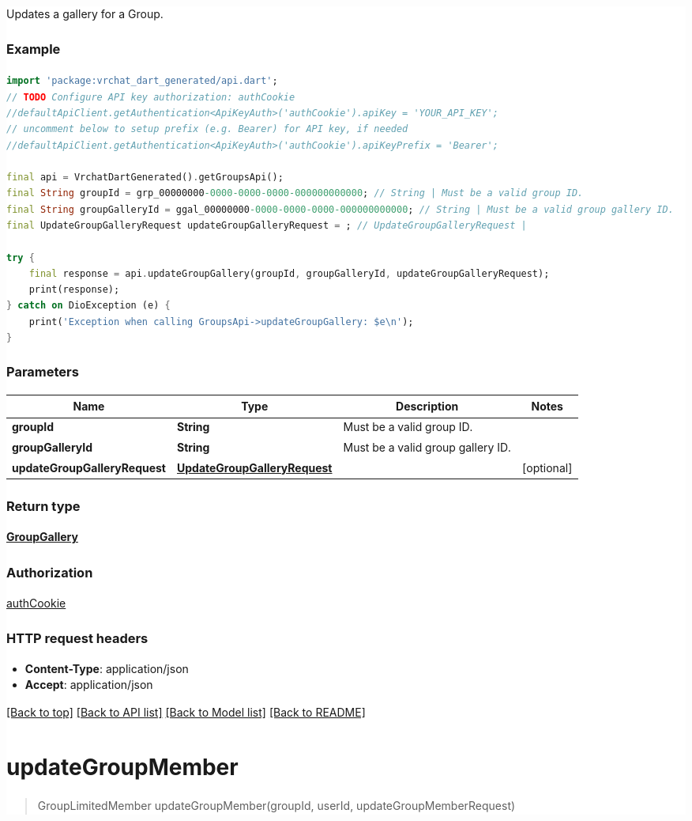Updates a gallery for a Group.

### Example
```dart
import 'package:vrchat_dart_generated/api.dart';
// TODO Configure API key authorization: authCookie
//defaultApiClient.getAuthentication<ApiKeyAuth>('authCookie').apiKey = 'YOUR_API_KEY';
// uncomment below to setup prefix (e.g. Bearer) for API key, if needed
//defaultApiClient.getAuthentication<ApiKeyAuth>('authCookie').apiKeyPrefix = 'Bearer';

final api = VrchatDartGenerated().getGroupsApi();
final String groupId = grp_00000000-0000-0000-0000-000000000000; // String | Must be a valid group ID.
final String groupGalleryId = ggal_00000000-0000-0000-0000-000000000000; // String | Must be a valid group gallery ID.
final UpdateGroupGalleryRequest updateGroupGalleryRequest = ; // UpdateGroupGalleryRequest | 

try {
    final response = api.updateGroupGallery(groupId, groupGalleryId, updateGroupGalleryRequest);
    print(response);
} catch on DioException (e) {
    print('Exception when calling GroupsApi->updateGroupGallery: $e\n');
}
```

### Parameters

Name | Type | Description  | Notes
------------- | ------------- | ------------- | -------------
 **groupId** | **String**| Must be a valid group ID. | 
 **groupGalleryId** | **String**| Must be a valid group gallery ID. | 
 **updateGroupGalleryRequest** | [**UpdateGroupGalleryRequest**](UpdateGroupGalleryRequest.md)|  | [optional] 

### Return type

[**GroupGallery**](GroupGallery.md)

### Authorization

[authCookie](../README.md#authCookie)

### HTTP request headers

 - **Content-Type**: application/json
 - **Accept**: application/json

[[Back to top]](#) [[Back to API list]](../README.md#documentation-for-api-endpoints) [[Back to Model list]](../README.md#documentation-for-models) [[Back to README]](../README.md)

# **updateGroupMember**
> GroupLimitedMember updateGroupMember(groupId, userId, updateGroupMemberRequest)
